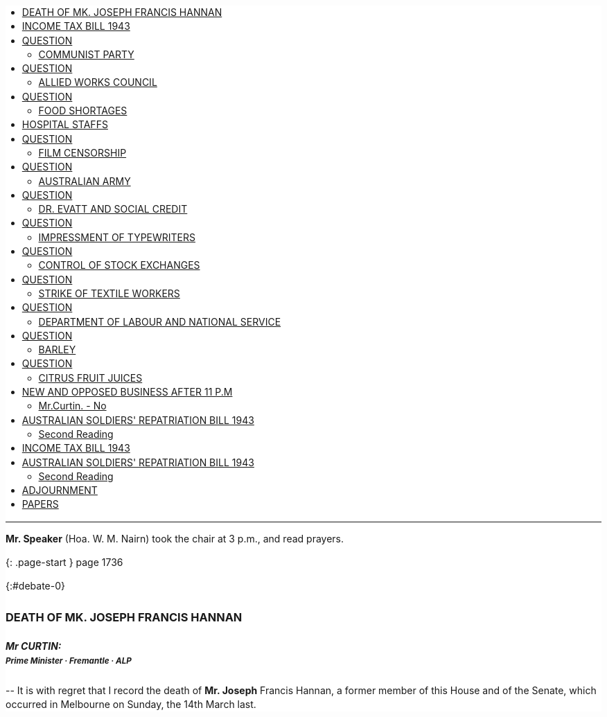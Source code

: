 
* [DEATH OF MK. JOSEPH FRANCIS HANNAN](#debate-0)
* [INCOME TAX BILL 1943](#debate-1)
* [QUESTION](#debate-2)
    * [COMMUNIST PARTY](#subdebate-2-0)
* [QUESTION](#debate-3)
    * [ALLIED WORKS COUNCIL](#subdebate-3-0)
* [QUESTION](#debate-4)
    * [FOOD SHORTAGES](#subdebate-4-0)
* [HOSPITAL STAFFS](#debate-5)
* [QUESTION](#debate-6)
    * [FILM CENSORSHIP](#subdebate-6-0)
* [QUESTION](#debate-7)
    * [AUSTRALIAN ARMY](#subdebate-7-0)
* [QUESTION](#debate-8)
    * [DR. EVATT AND SOCIAL CREDIT](#subdebate-8-0)
* [QUESTION](#debate-9)
    * [IMPRESSMENT OF TYPEWRITERS](#subdebate-9-0)
* [QUESTION](#debate-10)
    * [CONTROL OF STOCK EXCHANGES](#subdebate-10-0)
* [QUESTION](#debate-11)
    * [STRIKE OF TEXTILE WORKERS](#subdebate-11-0)
* [QUESTION](#debate-12)
    * [DEPARTMENT OF LABOUR AND NATIONAL SERVICE](#subdebate-12-0)
* [QUESTION](#debate-13)
    * [BARLEY](#subdebate-13-0)
* [QUESTION](#debate-14)
    * [CITRUS FRUIT JUICES](#subdebate-14-0)
* [NEW AND OPPOSED BUSINESS AFTER 11 P.M](#debate-15)
    * [Mr.Curtin. - No](#subdebate-15-0)
* [AUSTRALIAN SOLDIERS' REPATRIATION BILL 1943](#debate-16)
    * [Second Reading](#subdebate-16-0)
* [INCOME TAX BILL 1943](#debate-17)
* [AUSTRALIAN SOLDIERS' REPATRIATION BILL 1943](#debate-18)
    * [Second Reading](#subdebate-18-0)
* [ADJOURNMENT](#debate-19)
* [PAPERS](#debate-20)


----


 **Mr. Speaker** (Hoa. W. M. Nairn) took the chair at 3 p.m., and read prayers. 

{: .page-start }
page 1736

{:#debate-0}
### DEATH OF MK. JOSEPH FRANCIS HANNAN

##### Mr CURTIN:<br><small class="text-muted">Prime Minister &middot; Fremantle &middot; ALP</small>

-- It is with regret that I record the death of  **Mr. Joseph**  Francis Hannan, a former member of this House and of the Senate, which occurred in Melbourne on Sunday, the 14th March  last. 
